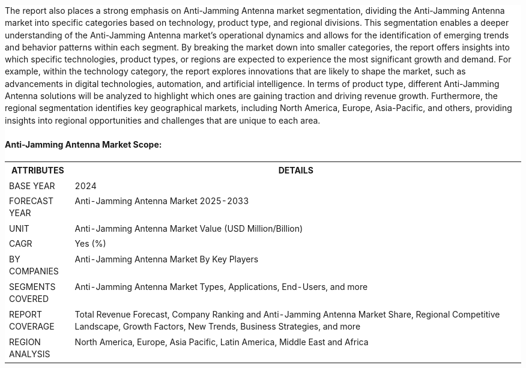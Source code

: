 The report also places a strong emphasis on Anti-Jamming Antenna market segmentation, dividing the Anti-Jamming Antenna market into specific categories based on technology, product type, and regional divisions. This segmentation enables a deeper understanding of the Anti-Jamming Antenna market’s operational dynamics and allows for the identification of emerging trends and behavior patterns within each segment. By breaking the market down into smaller categories, the report offers insights into which specific technologies, product types, or regions are expected to experience the most significant growth and demand. For example, within the technology category, the report explores innovations that are likely to shape the market, such as advancements in digital technologies, automation, and artificial intelligence. In terms of product type, different Anti-Jamming Antenna solutions will be analyzed to highlight which ones are gaining traction and driving revenue growth. Furthermore, the regional segmentation identifies key geographical markets, including North America, Europe, Asia-Pacific, and others, providing insights into regional opportunities and challenges that are unique to each area.

<h4>Anti-Jamming Antenna Market Scope:</h4>
<table>
<tr>
<th>ATTRIBUTES</th>
<th>DETAILS</th>
</tr>
<tr>
<td>BASE YEAR</td>
<td>2024</td>
</tr>
<tr>
<td>FORECAST YEAR</td>
<td>Anti-Jamming Antenna Market 2025-2033</td>
</tr>
<tr>
<td>UNIT</td>
<td>Anti-Jamming Antenna Market Value (USD Million/Billion)</td>
<tr>
<td>CAGR</td>
<td>Yes (%)</td>
</tr>
</tr>
<tr>
<td>BY COMPANIES</td>
<td>Anti-Jamming Antenna Market By Key Players</td>
</tr>
<tr>
<td>SEGMENTS COVERED</td>
<td>Anti-Jamming Antenna Market Types, Applications, End-Users, and more</td>
</tr>
<tr>
<td>REPORT COVERAGE</td>
<td>Total Revenue Forecast, Company Ranking and Anti-Jamming Antenna Market Share, Regional Competitive Landscape, Growth Factors, New Trends, Business Strategies, and more</td>
</tr>
<tr>
<td>REGION ANALYSIS</td>
<td>North America, Europe, Asia Pacific, Latin America, Middle East and Africa</td>
</tr>
</table>
